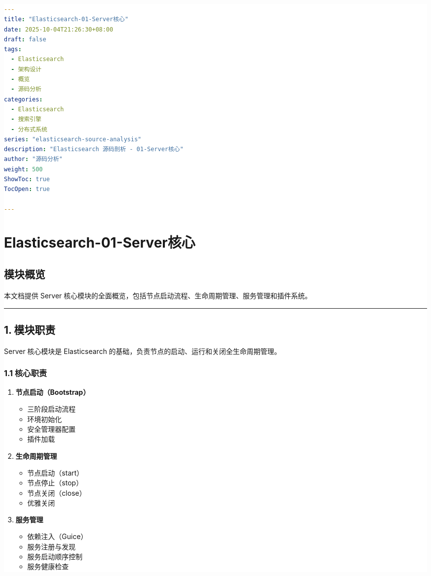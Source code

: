 ```yaml
---
title: "Elasticsearch-01-Server核心"
date: 2025-10-04T21:26:30+08:00
draft: false
tags:
  - Elasticsearch
  - 架构设计
  - 概览
  - 源码分析
categories:
  - Elasticsearch
  - 搜索引擎
  - 分布式系统
series: "elasticsearch-source-analysis"
description: "Elasticsearch 源码剖析 - 01-Server核心"
author: "源码分析"
weight: 500
ShowToc: true
TocOpen: true

---
```


# Elasticsearch-01-Server核心

## 模块概览

本文档提供 Server 核心模块的全面概览，包括节点启动流程、生命周期管理、服务管理和插件系统。

---

## 1. 模块职责

Server 核心模块是 Elasticsearch 的基础，负责节点的启动、运行和关闭全生命周期管理。

### 1.1 核心职责

1. **节点启动（Bootstrap）**
   - 三阶段启动流程
   - 环境初始化
   - 安全管理器配置
   - 插件加载

2. **生命周期管理**
   - 节点启动（start）
   - 节点停止（stop）
   - 节点关闭（close）
   - 优雅关闭

3. **服务管理**
   - 依赖注入（Guice）
   - 服务注册与发现
   - 服务启动顺序控制
   - 服务健康检查
